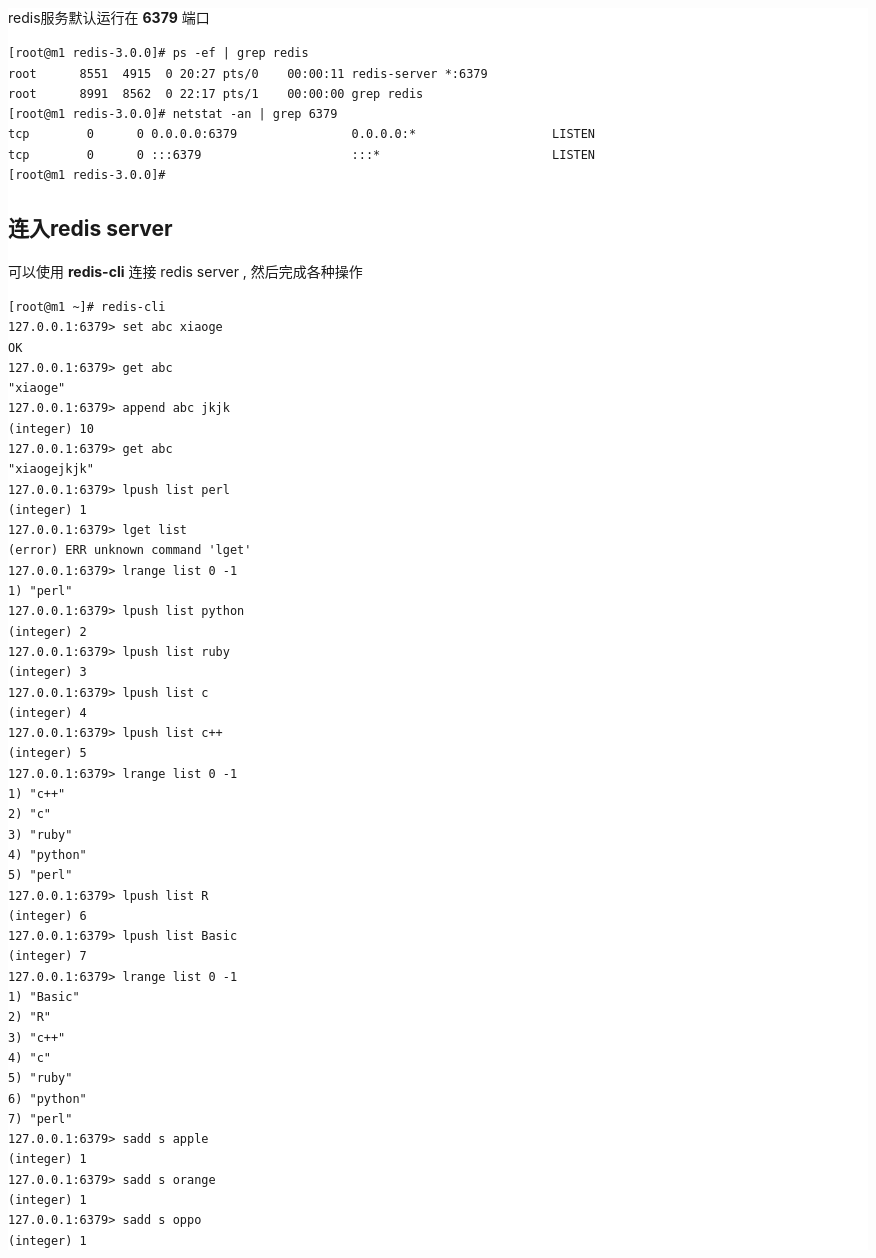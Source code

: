 
redis服务默认运行在 **6379** 端口

~~~
[root@m1 redis-3.0.0]# ps -ef | grep redis
root      8551  4915  0 20:27 pts/0    00:00:11 redis-server *:6379
root      8991  8562  0 22:17 pts/1    00:00:00 grep redis
[root@m1 redis-3.0.0]# netstat -an | grep 6379
tcp        0      0 0.0.0.0:6379                0.0.0.0:*                   LISTEN      
tcp        0      0 :::6379                     :::*                        LISTEN      
[root@m1 redis-3.0.0]# 
~~~

## 连入redis server

可以使用 **redis-cli** 连接 redis server , 然后完成各种操作

~~~
[root@m1 ~]# redis-cli 
127.0.0.1:6379> set abc xiaoge 
OK
127.0.0.1:6379> get abc 
"xiaoge"
127.0.0.1:6379> append abc jkjk
(integer) 10
127.0.0.1:6379> get abc 
"xiaogejkjk"
127.0.0.1:6379> lpush list perl
(integer) 1
127.0.0.1:6379> lget list
(error) ERR unknown command 'lget'
127.0.0.1:6379> lrange list 0 -1
1) "perl"
127.0.0.1:6379> lpush list python
(integer) 2
127.0.0.1:6379> lpush list ruby 
(integer) 3
127.0.0.1:6379> lpush list c
(integer) 4
127.0.0.1:6379> lpush list c++
(integer) 5
127.0.0.1:6379> lrange list 0 -1
1) "c++"
2) "c"
3) "ruby"
4) "python"
5) "perl"
127.0.0.1:6379> lpush list R
(integer) 6
127.0.0.1:6379> lpush list Basic
(integer) 7
127.0.0.1:6379> lrange list 0 -1
1) "Basic"
2) "R"
3) "c++"
4) "c"
5) "ruby"
6) "python"
7) "perl"
127.0.0.1:6379> sadd s apple 
(integer) 1
127.0.0.1:6379> sadd s orange
(integer) 1
127.0.0.1:6379> sadd s oppo
(integer) 1
~~~